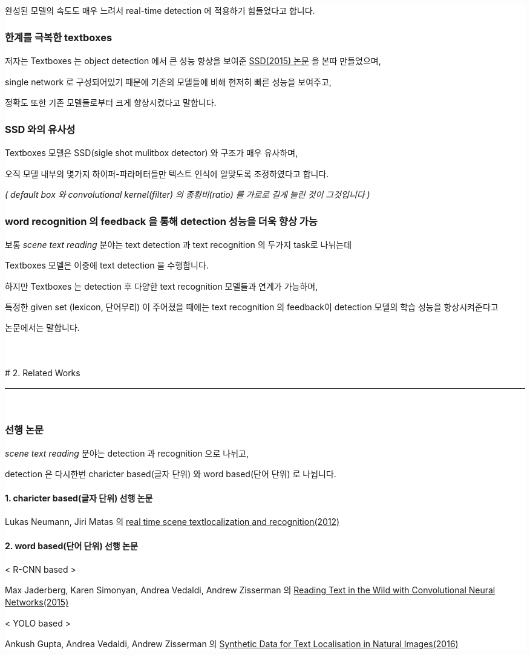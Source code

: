 완성된 모델의 속도도 매우 느려서 real-time detection 에 적용하기 힘들었다고 합니다.

### 한계를 극복한 textboxes

저자는 Textboxes 는 object detection 에서 큰 성능 향상을 보여준 [SSD(2015) 논문](https://arxiv.org/abs/1512.02325) 을 본따 만들었으며,

single network 로 구성되어있기 때문에 기존의 모델들에 비해 현저히 빠른 성능을 보여주고,

정확도 또한 기존 모델들로부터 크게 향상시켰다고 말합니다.

### SSD 와의 유사성

Textboxes 모델은 SSD(sigle shot mulitbox detector) 와 구조가 매우 유사하며,

오직 모델 내부의 몇가지 하이퍼-파라메터들만 텍스트 인식에 알맞도록 조정하였다고 합니다.

_( default box 와 convolutional kernel(filter) 의 종횡비(ratio) 를 가로로 길게 늘린 것이 그것입니다 )_


###  word recognition 의 feedback 을 통해 detection 성능을 더욱 향상 가능

보통 _scene text reading_ 분야는 text detection 과 text recognition 의 두가지 task로 나뉘는데

Textboxes 모델은 이중에 text detection 을 수행합니다.

하지만 Textboxes 는 detection 후 다양한 text recognition 모델들과 연계가 가능하며,

특정한 given set (lexicon, 단어무리) 이 주어졌을 때에는 text recognition 의 feedback이  detection 모델의 학습 성능을 향상시켜준다고

논문에서는 말합니다.


<br/>
<br/>
# 2. Related Works
<hr/>
<br/>

### 선행 논문
_scene text reading_ 분야는 detection 과 recognition 으로 나뉘고,

detection 은 다시한번 charicter based(글자 단위) 와 word based(단어 단위) 로 나뉩니다.

>
#### 1. charicter based(글자 단위) 선행 논문
>
Lukas Neumann, Jiri Matas 의 [real time scene textlocalization and recognition(2012)](https://www.semanticscholar.org/paper/Real-time-scene-text-localization-and-recognition-Neumann-Matas/323649409db200d2eebed0091f9ea25151a1c36b)
>
#### 2. word based(단어 단위) 선행 논문
>
< R-CNN based >
>
Max Jaderberg, Karen Simonyan, Andrea Vedaldi, Andrew Zisserman 의 [Reading Text in the Wild with Convolutional Neural Networks(2015)](https://www.semanticscholar.org/paper/Reading-Text-in-the-Wild-with-Convolutional-Neural-Jaderberg-Simonyan/b1a25f665cd18b2a22e5804a2a012af282d59f1b)
>
< YOLO based >
>
Ankush Gupta, Andrea Vedaldi, Andrew Zisserman 의 [Synthetic Data for Text Localisation in Natural Images(2016)](https://www.semanticscholar.org/paper/Synthetic-Data-for-Text-Localisation-in-Natural-Im-Gupta-Vedaldi/18f51e9bdc1abdb6f1601c5c0692d6c150421a48)
